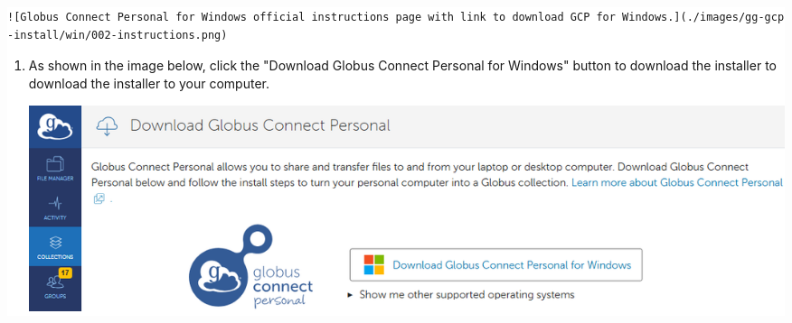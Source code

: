     ![Globus Connect Personal for Windows official instructions page with link to download GCP for Windows.](./images/gg-gcp-install/win/002-instructions.png)

1. As shown in the image below, click the "Download Globus Connect Personal for Windows" button to download the installer to download the installer to your computer.

    ![Download GCP Installer for Windows](./images/gg-gcp-install/win/003-download.png)
